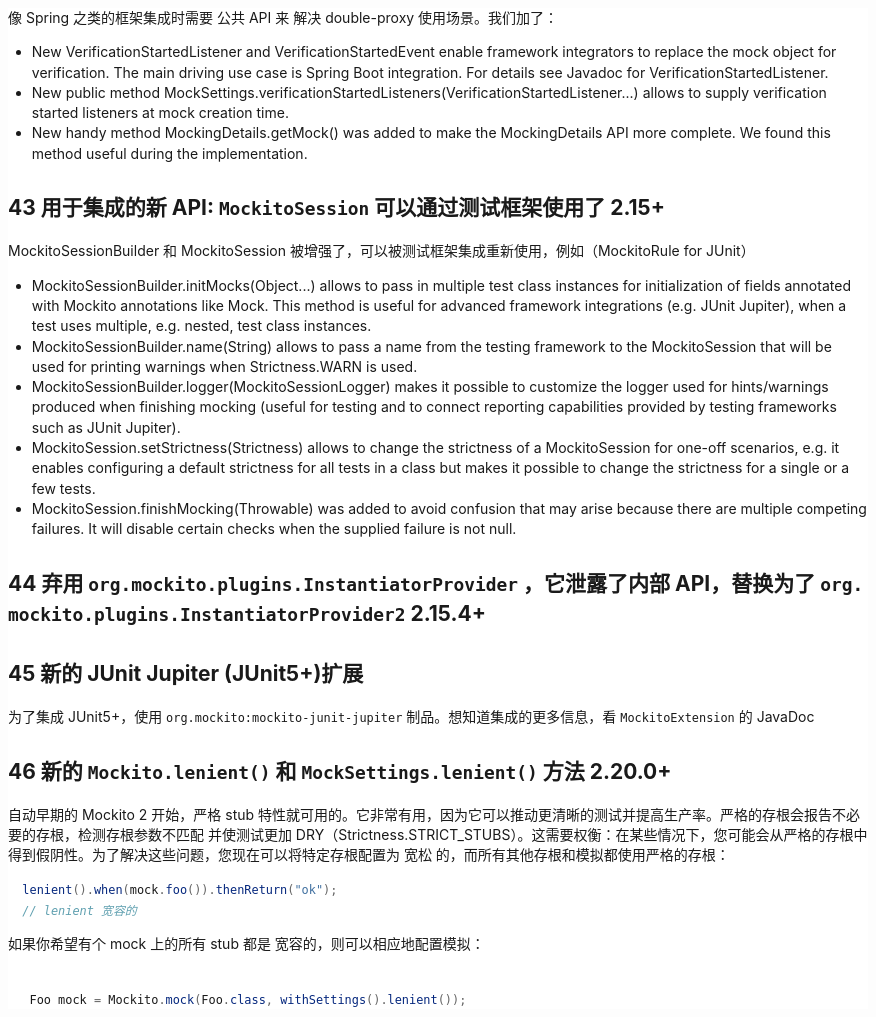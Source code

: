 像 Spring 之类的框架集成时需要 公共 API 来 解决 double-proxy 使用场景。我们加了：

-   New VerificationStartedListener and VerificationStartedEvent enable framework integrators to replace the mock object for verification. The main driving use case is Spring Boot integration. For details see Javadoc for VerificationStartedListener.
-   New public method MockSettings.verificationStartedListeners(VerificationStartedListener...) allows to supply verification started listeners at mock creation time.
-   New handy method MockingDetails.getMock() was added to make the MockingDetails API more complete. We found this method useful during the implementation.

## 43 用于集成的新 API: `MockitoSession` 可以通过测试框架使用了 2.15+

MockitoSessionBuilder 和 MockitoSession 被增强了，可以被测试框架集成重新使用，例如（MockitoRule for JUnit）

-   MockitoSessionBuilder.initMocks(Object...) allows to pass in multiple test class instances for initialization of fields annotated with Mockito annotations like Mock. This method is useful for advanced framework integrations (e.g. JUnit Jupiter), when a test uses multiple, e.g. nested, test class instances.
-   MockitoSessionBuilder.name(String) allows to pass a name from the testing framework to the MockitoSession that will be used for printing warnings when Strictness.WARN is used.
-   MockitoSessionBuilder.logger(MockitoSessionLogger) makes it possible to customize the logger used for hints/warnings produced when finishing mocking (useful for testing and to connect reporting capabilities provided by testing frameworks such as JUnit Jupiter).
-   MockitoSession.setStrictness(Strictness) allows to change the strictness of a MockitoSession for one-off scenarios, e.g. it enables configuring a default strictness for all tests in a class but makes it possible to change the strictness for a single or a few tests.
-   MockitoSession.finishMocking(Throwable) was added to avoid confusion that may arise because there are multiple competing failures. It will disable certain checks when the supplied failure is not null.

## 44 弃用 `org.mockito.plugins.InstantiatorProvider` ，它泄露了内部 API，替换为了 `org.mockito.plugins.InstantiatorProvider2` 2.15.4+

## 45 新的 JUnit Jupiter (JUnit5+)扩展

为了集成 JUnit5+，使用 `org.mockito:mockito-junit-jupiter` 制品。想知道集成的更多信息，看 `MockitoExtension` 的 JavaDoc

## 46 新的 `Mockito.lenient()` 和 `MockSettings.lenient()` 方法 2.20.0+

自动早期的 Mockito 2 开始，严格 stub 特性就可用的。它非常有用，因为它可以推动更清晰的测试并提高生产率。严格的存根会报告不必要的存根，检测存根参数不匹配 并使测试更加 DRY（Strictness.STRICT_STUBS）。这需要权衡：在某些情况下，您可能会从严格的存根中得到假阴性。为了解决这些问题，您现在可以将特定存根配置为 宽松 的，而所有其他存根和模拟都使用严格的存根：

```java
  lenient().when(mock.foo()).thenReturn("ok");
  // lenient 宽容的
```

如果你希望有个 mock 上的所有 stub 都是 宽容的，则可以相应地配置模拟：

```java

   Foo mock = Mockito.mock(Foo.class, withSettings().lenient());
```
